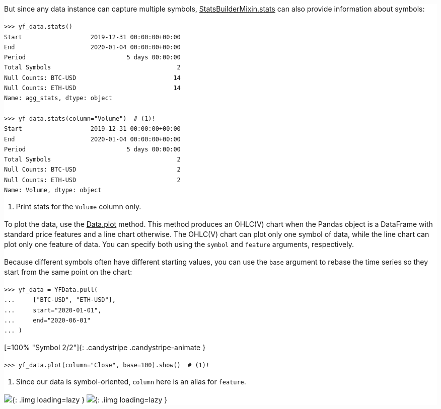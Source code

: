 But since any data instance can capture multiple symbols,
[StatsBuilderMixin.stats](https://vectorbt.pro/pvt_6d1b3986/api/generic/stats_builder/#vectorbtpro.generic.stats_builder.StatsBuilderMixin.stats)
can also provide information about symbols:

```pycon
>>> yf_data.stats()
Start                   2019-12-31 00:00:00+00:00
End                     2020-01-04 00:00:00+00:00
Period                            5 days 00:00:00
Total Symbols                                   2
Null Counts: BTC-USD                           14
Null Counts: ETH-USD                           14
Name: agg_stats, dtype: object

>>> yf_data.stats(column="Volume")  # (1)!
Start                   2019-12-31 00:00:00+00:00
End                     2020-01-04 00:00:00+00:00
Period                            5 days 00:00:00
Total Symbols                                   2
Null Counts: BTC-USD                            2
Null Counts: ETH-USD                            2
Name: Volume, dtype: object
```

1. Print stats for the `Volume` column only.

To plot the data, use the [Data.plot](https://vectorbt.pro/pvt_6d1b3986/api/data/base/#vectorbtpro.data.base.Data.plot) method. This method
produces an OHLC(V) chart when the Pandas object is a DataFrame with standard price features and a line
chart otherwise. The OHLC(V) chart can plot only one symbol of data, while the line chart can plot only
one feature of data. You can specify both using the `symbol` and `feature` arguments, respectively.

Because different symbols often have different starting values, you can use the `base` argument to rebase
the time series so they start from the same point on the chart:

```pycon
>>> yf_data = YFData.pull(
...     ["BTC-USD", "ETH-USD"], 
...     start="2020-01-01", 
...     end="2020-06-01"
... )
```

[=100% "Symbol 2/2"]{: .candystripe .candystripe-animate }

```pycon
>>> yf_data.plot(column="Close", base=100).show()  # (1)!
```

1. Since our data is symbol-oriented, `column` here is an alias for `feature`.

![](https://vectorbt.pro/pvt_6d1b3986/assets/images/documentation/data/plot_base.light.svg#only-light){: .iimg loading=lazy }
![](https://vectorbt.pro/pvt_6d1b3986/assets/images/documentation/data/plot_base.dark.svg#only-dark){: .iimg loading=lazy }
